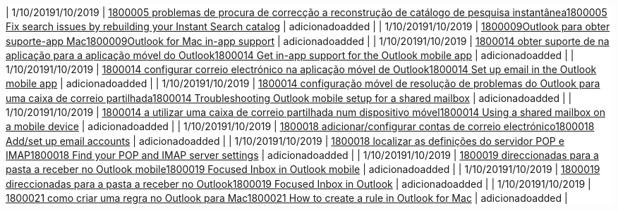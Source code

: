 | <span data-ttu-id="3969b-198">1/10/2019</span><span class="sxs-lookup"><span data-stu-id="3969b-198">1/10/2019</span></span> | [<span data-ttu-id="3969b-199">1800005 problemas de procura de correcção a reconstrução de catálogo de pesquisa instantânea</span><span class="sxs-lookup"><span data-stu-id="3969b-199">1800005 Fix search issues by rebuilding your Instant Search catalog</span></span>](/AlchemyInsights/1800005-fix-search-issues-by-rebuilding-your-instant-search-catalog) | <span data-ttu-id="3969b-200">adicionado</span><span class="sxs-lookup"><span data-stu-id="3969b-200">added</span></span> |
| <span data-ttu-id="3969b-201">1/10/2019</span><span class="sxs-lookup"><span data-stu-id="3969b-201">1/10/2019</span></span> | [<span data-ttu-id="3969b-202">1800009Outlook para obter suporte-app Mac</span><span class="sxs-lookup"><span data-stu-id="3969b-202">1800009Outlook for Mac in-app support</span></span>](/AlchemyInsights/1800009-outlook-for-mac-in-app-support) | <span data-ttu-id="3969b-203">adicionado</span><span class="sxs-lookup"><span data-stu-id="3969b-203">added</span></span> |
| <span data-ttu-id="3969b-204">1/10/2019</span><span class="sxs-lookup"><span data-stu-id="3969b-204">1/10/2019</span></span> | [<span data-ttu-id="3969b-205">1800014 obter suporte de na aplicação para a aplicação móvel do Outlook</span><span class="sxs-lookup"><span data-stu-id="3969b-205">1800014 Get in-app support for the Outlook mobile app</span></span>](/AlchemyInsights/1800014-get-in-app-support-for-the-outlook-mobile-app) | <span data-ttu-id="3969b-206">adicionado</span><span class="sxs-lookup"><span data-stu-id="3969b-206">added</span></span> |
| <span data-ttu-id="3969b-207">1/10/2019</span><span class="sxs-lookup"><span data-stu-id="3969b-207">1/10/2019</span></span> | [<span data-ttu-id="3969b-208">1800014 configurar correio electrónico na aplicação móvel de Outlook</span><span class="sxs-lookup"><span data-stu-id="3969b-208">1800014 Set up email in the Outlook mobile app</span></span>](/AlchemyInsights/1800014-set-up-email-in-the-outlook-mobile-app) | <span data-ttu-id="3969b-209">adicionado</span><span class="sxs-lookup"><span data-stu-id="3969b-209">added</span></span> |
| <span data-ttu-id="3969b-210">1/10/2019</span><span class="sxs-lookup"><span data-stu-id="3969b-210">1/10/2019</span></span> | [<span data-ttu-id="3969b-211">1800014 configuração móvel de resolução de problemas do Outlook para uma caixa de correio partilhada</span><span class="sxs-lookup"><span data-stu-id="3969b-211">1800014 Troubleshooting Outlook mobile setup for a shared mailbox</span></span>](/AlchemyInsights/1800014-troubleshooting-outlook-mobile-setup-for-a-shared-mailbox) | <span data-ttu-id="3969b-212">adicionado</span><span class="sxs-lookup"><span data-stu-id="3969b-212">added</span></span> |
| <span data-ttu-id="3969b-213">1/10/2019</span><span class="sxs-lookup"><span data-stu-id="3969b-213">1/10/2019</span></span> | [<span data-ttu-id="3969b-214">1800014 a utilizar uma caixa de correio partilhada num dispositivo móvel</span><span class="sxs-lookup"><span data-stu-id="3969b-214">1800014 Using a shared mailbox on a mobile device</span></span>](/AlchemyInsights/1800014-using-a-shared-mailbox-on-a-mobile-device) | <span data-ttu-id="3969b-215">adicionado</span><span class="sxs-lookup"><span data-stu-id="3969b-215">added</span></span> |
| <span data-ttu-id="3969b-216">1/10/2019</span><span class="sxs-lookup"><span data-stu-id="3969b-216">1/10/2019</span></span> | [<span data-ttu-id="3969b-217">1800018 adicionar/configurar contas de correio electrónico</span><span class="sxs-lookup"><span data-stu-id="3969b-217">1800018 Add/set up email accounts</span></span>](/AlchemyInsights/1800018-add-set-up-email-accounts) | <span data-ttu-id="3969b-218">adicionado</span><span class="sxs-lookup"><span data-stu-id="3969b-218">added</span></span> |
| <span data-ttu-id="3969b-219">1/10/2019</span><span class="sxs-lookup"><span data-stu-id="3969b-219">1/10/2019</span></span> | [<span data-ttu-id="3969b-220">1800018 localizar as definições do servidor POP e IMAP</span><span class="sxs-lookup"><span data-stu-id="3969b-220">1800018 Find your POP and IMAP server settings</span></span>](/AlchemyInsights/1800018-find-your-pop-and-imap-server-settings) | <span data-ttu-id="3969b-221">adicionado</span><span class="sxs-lookup"><span data-stu-id="3969b-221">added</span></span> |
| <span data-ttu-id="3969b-222">1/10/2019</span><span class="sxs-lookup"><span data-stu-id="3969b-222">1/10/2019</span></span> | [<span data-ttu-id="3969b-223">1800019 direccionadas para a pasta a receber no Outlook mobile</span><span class="sxs-lookup"><span data-stu-id="3969b-223">1800019 Focused Inbox in Outlook mobile</span></span>](/AlchemyInsights/1800019-focused-inbox-in-outlook-mobile) | <span data-ttu-id="3969b-224">adicionado</span><span class="sxs-lookup"><span data-stu-id="3969b-224">added</span></span> |
| <span data-ttu-id="3969b-225">1/10/2019</span><span class="sxs-lookup"><span data-stu-id="3969b-225">1/10/2019</span></span> | [<span data-ttu-id="3969b-226">1800019 direccionadas para a pasta a receber no Outlook</span><span class="sxs-lookup"><span data-stu-id="3969b-226">1800019 Focused Inbox in Outlook</span></span>](/AlchemyInsights/1800019-focused-inbox-in-outlook) | <span data-ttu-id="3969b-227">adicionado</span><span class="sxs-lookup"><span data-stu-id="3969b-227">added</span></span> |
| <span data-ttu-id="3969b-228">1/10/2019</span><span class="sxs-lookup"><span data-stu-id="3969b-228">1/10/2019</span></span> | [<span data-ttu-id="3969b-229">1800021 como criar uma regra no Outlook para Mac</span><span class="sxs-lookup"><span data-stu-id="3969b-229">1800021 How to create a rule in Outlook for Mac</span></span>](/AlchemyInsights/1800021-how-to-create-a-rule-in-outlook-for-mac) | <span data-ttu-id="3969b-230">adicionado</span><span class="sxs-lookup"><span data-stu-id="3969b-230">added</span></span> |
